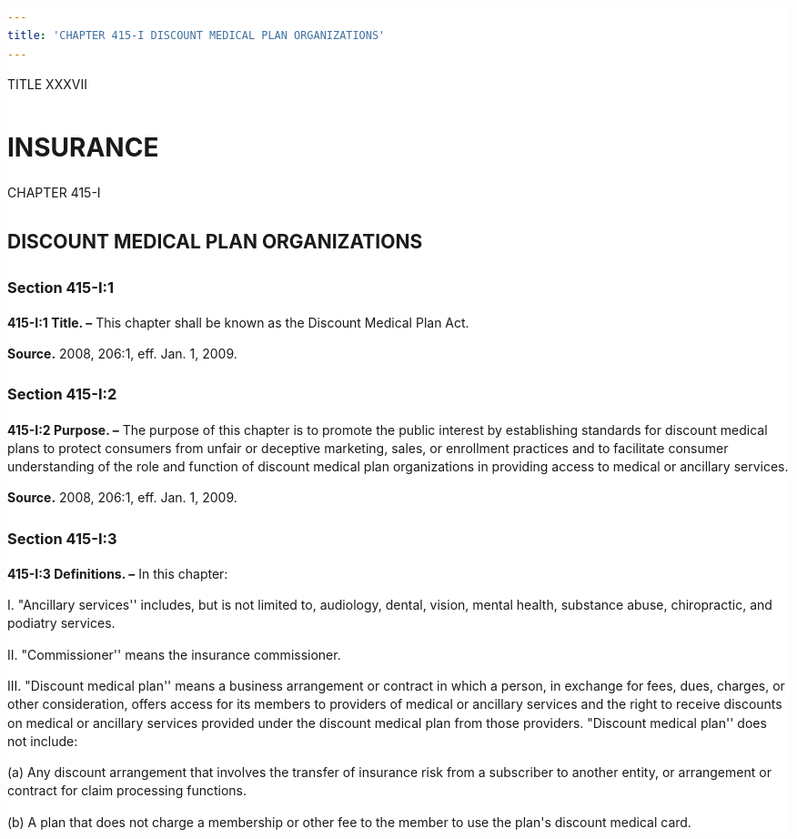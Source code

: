 ```yaml
---
title: 'CHAPTER 415-I DISCOUNT MEDICAL PLAN ORGANIZATIONS'
---
```


TITLE XXXVII
                                             
INSURANCE
=============

CHAPTER 415-I
                                             
DISCOUNT MEDICAL PLAN ORGANIZATIONS
-----------------------------------

### Section 415-I:1

 **415-I:1 Title. –** This chapter shall be known as the Discount
Medical Plan Act.

**Source.** 2008, 206:1, eff. Jan. 1, 2009.

### Section 415-I:2

 **415-I:2 Purpose. –** The purpose of this chapter is to promote the
public interest by establishing standards for discount medical plans to
protect consumers from unfair or deceptive marketing, sales, or
enrollment practices and to facilitate consumer understanding of the
role and function of discount medical plan organizations in providing
access to medical or ancillary services.

**Source.** 2008, 206:1, eff. Jan. 1, 2009.

### Section 415-I:3

 **415-I:3 Definitions. –** In this chapter:
                                             
 I. "Ancillary services'' includes, but is not limited to, audiology,
dental, vision, mental health, substance abuse, chiropractic, and
podiatry services.
                                             
 II. "Commissioner'' means the insurance commissioner.
                                             
 III. "Discount medical plan'' means a business arrangement or
contract in which a person, in exchange for fees, dues, charges, or
other consideration, offers access for its members to providers of
medical or ancillary services and the right to receive discounts on
medical or ancillary services provided under the discount medical plan
from those providers. "Discount medical plan'' does not include:
                                             
 (a) Any discount arrangement that involves the transfer of
insurance risk from a subscriber to another entity, or arrangement or
contract for claim processing functions.
                                             
 (b) A plan that does not charge a membership or other fee to the
member to use the plan's discount medical card.
                                             
